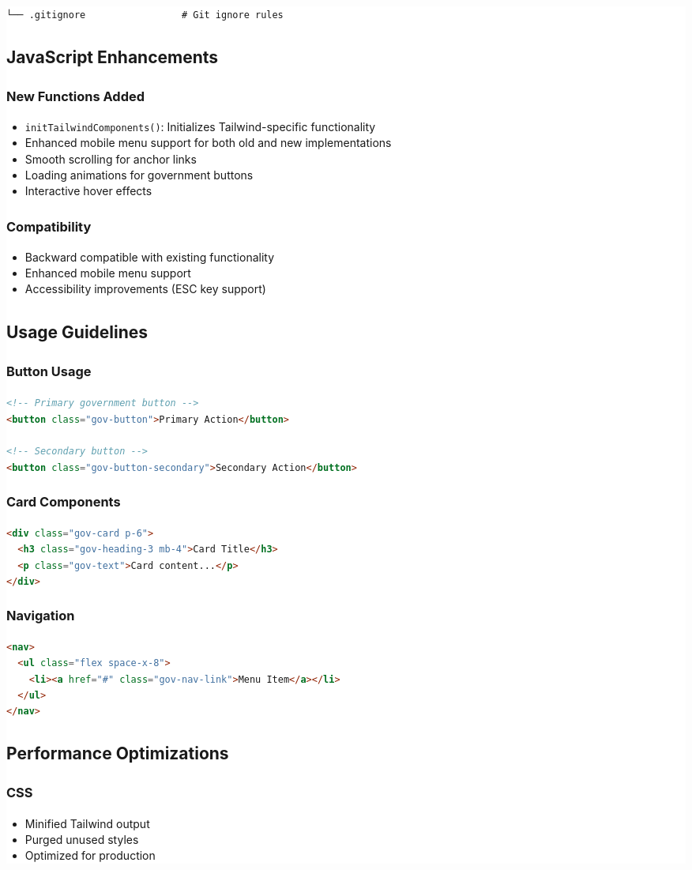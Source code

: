 ```
└── .gitignore                 # Git ignore rules
```

## JavaScript Enhancements

### New Functions Added
- `initTailwindComponents()`: Initializes Tailwind-specific functionality
- Enhanced mobile menu support for both old and new implementations
- Smooth scrolling for anchor links
- Loading animations for government buttons
- Interactive hover effects

### Compatibility
- Backward compatible with existing functionality
- Enhanced mobile menu support
- Accessibility improvements (ESC key support)

## Usage Guidelines

### Button Usage
```html
<!-- Primary government button -->
<button class="gov-button">Primary Action</button>

<!-- Secondary button -->
<button class="gov-button-secondary">Secondary Action</button>
```

### Card Components
```html
<div class="gov-card p-6">
  <h3 class="gov-heading-3 mb-4">Card Title</h3>
  <p class="gov-text">Card content...</p>
</div>
```

### Navigation
```html
<nav>
  <ul class="flex space-x-8">
    <li><a href="#" class="gov-nav-link">Menu Item</a></li>
  </ul>
</nav>
```

## Performance Optimizations

### CSS
- Minified Tailwind output
- Purged unused styles
- Optimized for production
